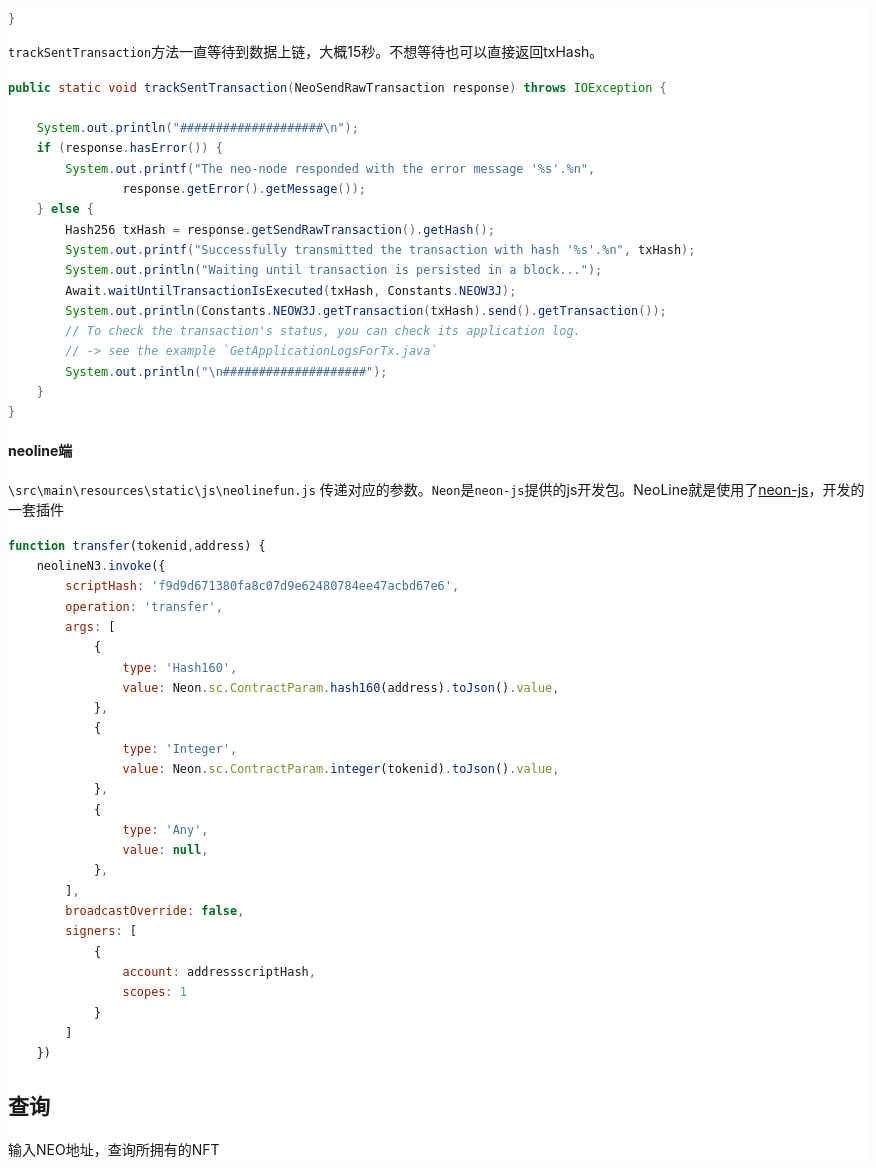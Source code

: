 ```java
}
```
`trackSentTransaction`方法一直等待到数据上链，大概15秒。不想等待也可以直接返回txHash。
```java
public static void trackSentTransaction(NeoSendRawTransaction response) throws IOException {

    System.out.println("####################\n");
    if (response.hasError()) {
        System.out.printf("The neo-node responded with the error message '%s'.%n",
                response.getError().getMessage());
    } else {
        Hash256 txHash = response.getSendRawTransaction().getHash();
        System.out.printf("Successfully transmitted the transaction with hash '%s'.%n", txHash);
        System.out.println("Waiting until transaction is persisted in a block...");
        Await.waitUntilTransactionIsExecuted(txHash, Constants.NEOW3J);
        System.out.println(Constants.NEOW3J.getTransaction(txHash).send().getTransaction());
        // To check the transaction's status, you can check its application log.
        // -> see the example `GetApplicationLogsForTx.java`
        System.out.println("\n####################");
    }
}
```
#### neoline端
`\src\main\resources\static\js\neolinefun.js` 传递对应的参数。`Neon`是`neon-js`提供的js开发包。NeoLine就是使用了[neon-js](https://github.com/CityOfZion/neon-js/)，开发的一套插件
```javascript
function transfer(tokenid,address) {
    neolineN3.invoke({
        scriptHash: 'f9d9d671380fa8c07d9e62480784ee47acbd67e6',
        operation: 'transfer',
        args: [
            {
                type: 'Hash160',
                value: Neon.sc.ContractParam.hash160(address).toJson().value,
            },
            {
                type: 'Integer',
                value: Neon.sc.ContractParam.integer(tokenid).toJson().value,
            },
            {
                type: 'Any',
                value: null,
            },
        ],
        broadcastOverride: false,
        signers: [
            {
                account: addressscriptHash,
                scopes: 1
            }
        ]
    })
```
## 查询
输入NEO地址，查询所拥有的NFT